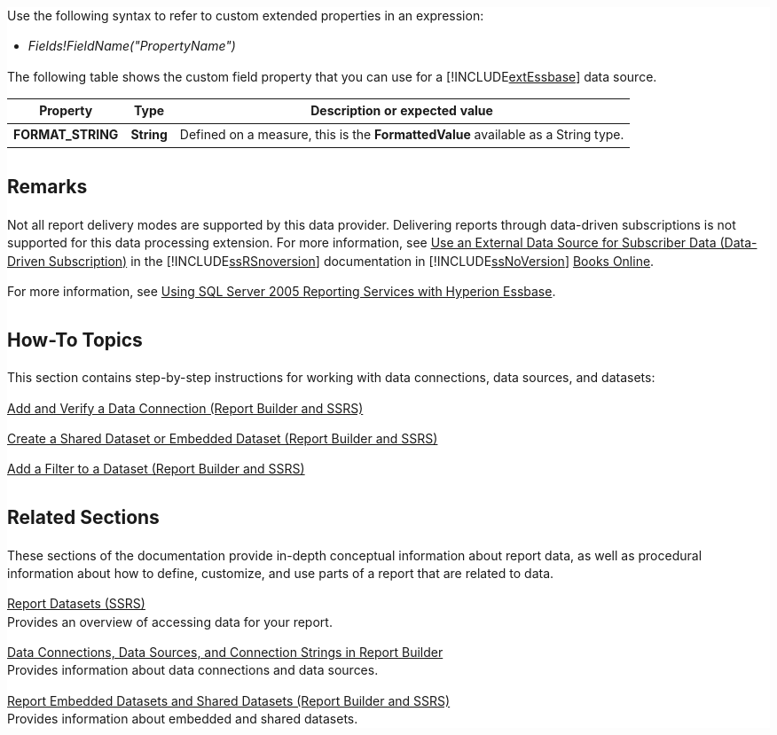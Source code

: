  Use the following syntax to refer to custom extended properties in an expression:  
  
-   *Fields!FieldName("PropertyName")*  
  
 The following table shows the custom field property that you can use for a [!INCLUDE[extEssbase](../../includes/extessbase-md.md)] data source.  
  
|**Property**|**Type**|**Description or expected value**|  
|------------------|--------------|---------------------------------------|  
|**FORMAT_STRING**|**String**|Defined on a measure, this is the **FormattedValue** available as a String type.|  
  
  
##  <a name="Remarks"></a> Remarks  
 Not all report delivery modes are supported by this data provider. Delivering reports through data-driven subscriptions is not supported for this data processing extension. For more information, see [Use an External Data Source for Subscriber Data &#40;Data-Driven Subscription&#41;](../../reporting-services/subscriptions/use-an-external-data-source-for-subscriber-data-data-driven-subscription.md) in the [!INCLUDE[ssRSnoversion](../../includes/ssrsnoversion-md.md)] documentation in [!INCLUDE[ssNoVersion](../../includes/ssnoversion-md.md)] [Books Online](http://go.microsoft.com/fwlink/?linkid=121312).  
  
 For more information, see [Using SQL Server 2005 Reporting Services with Hyperion Essbase](http://go.microsoft.com/fwlink/?LinkId=81970).  
  
  
##  <a name="HowTo"></a> How-To Topics  
 This section contains step-by-step instructions for working with data connections, data sources, and datasets:  
  
 [Add and Verify a Data Connection &#40;Report Builder and SSRS&#41;](../../reporting-services/report-data/add-and-verify-a-data-connection-report-builder-and-ssrs.md)  
  
 [Create a Shared Dataset or Embedded Dataset &#40;Report Builder and SSRS&#41;](../../reporting-services/report-data/create-a-shared-dataset-or-embedded-dataset-report-builder-and-ssrs.md)  
  
 [Add a Filter to a Dataset &#40;Report Builder and SSRS&#41;](../../reporting-services/report-data/add-a-filter-to-a-dataset-report-builder-and-ssrs.md)  
  
  
##  <a name="Related"></a> Related Sections  
 These sections of the documentation provide in-depth conceptual information about report data, as well as procedural information about how to define, customize, and use parts of a report that are related to data.  
  
 [Report Datasets &#40;SSRS&#41;](../../reporting-services/report-data/report-datasets-ssrs.md)  
 Provides an overview of accessing data for your report.  
  
 [Data Connections, Data Sources, and Connection Strings in Report Builder](http://msdn.microsoft.com/library/7e103637-4371-43d7-821c-d269c2cc1b34)  
 Provides information about data connections and data sources.  
  
 [Report Embedded Datasets and Shared Datasets &#40;Report Builder and SSRS&#41;](../../reporting-services/report-data/report-embedded-datasets-and-shared-datasets-report-builder-and-ssrs.md)  
 Provides information about embedded and shared datasets.  
  